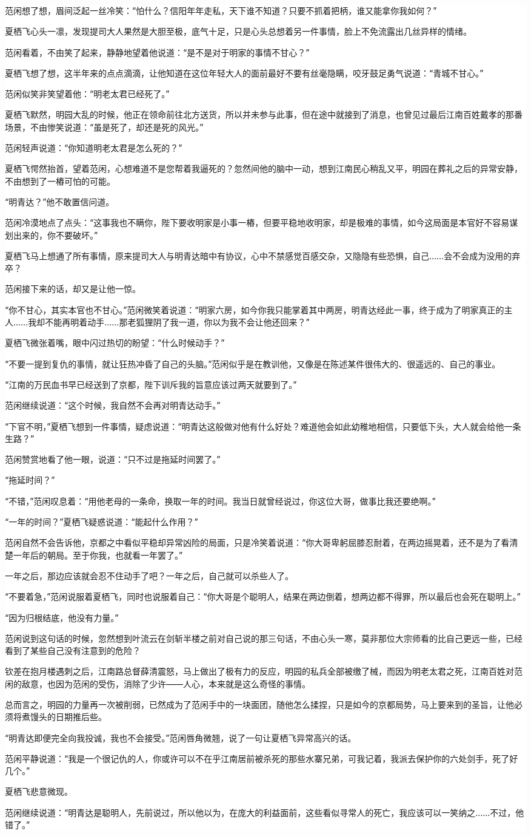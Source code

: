范闲想了想，眉间泛起一丝冷笑：“怕什么？信阳年年走私，天下谁不知道？只要不抓着把柄，谁又能拿你我如何？”

夏栖飞心头一凛，发现提司大人果然是大胆至极，底气十足，只是心头总想着另一件事情，脸上不免流露出几丝异样的情绪。

范闲看着，不由笑了起来，静静地望着他说道：“是不是对于明家的事情不甘心？”

夏栖飞想了想，这半年来的点点滴滴，让他知道在这位年轻大人的面前最好不要有丝毫隐瞒，咬牙鼓足勇气说道：“青城不甘心。”

范闲似笑非笑望着他：“明老太君已经死了。”

夏栖飞默然，明园大乱的时候，他正在领命前往北方送货，所以并未参与此事，但在途中就接到了消息，也曾见过最后江南百姓戴孝的那番场景，不由惨笑说道：“虽是死了，却还是死的风光。”

范闲轻声说道：“你知道明老太君是怎么死的？”

夏栖飞愕然抬首，望着范闲，心想难道不是您帮着我逼死的？忽然间他的脑中一动，想到江南民心稍乱又平，明园在葬礼之后的异常安静，不由想到了一樁可怕的可能。

“明青达？”他不敢置信问道。

范闲冷漠地点了点头：“这事我也不瞒你，陛下要收明家是小事一樁，但要平稳地收明家，却是极难的事情，如今这局面是本官好不容易谋划出来的，你不要破坏。”

夏栖飞马上想通了所有事情，原来提司大人与明青达暗中有协议，心中不禁感觉百感交杂，又隐隐有些恐惧，自己……会不会成为没用的弃卒？

范闲接下来的话，却又是让他一惊。

“你不甘心，其实本官也不甘心。”范闲微笑着说道：“明家六房，如今你我只能掌着其中两房，明青达经此一事，终于成为了明家真正的主人……我却不能再明着动手……那老狐狸阴了我一道，你以为我不会让他还回来？”

夏栖飞微张着嘴，眼中闪过热切的盼望：“什么时候动手？”

“不要一提到复仇的事情，就让狂热冲昏了自己的头脑。”范闲似乎是在教训他，又像是在陈述某件很伟大的、很遥远的、自己的事业。

“江南的万民血书早已经送到了京都，陛下训斥我的旨意应该过两天就要到了。”

范闲继续说道：“这个时候，我自然不会再对明青达动手。”

“下官不明，”夏栖飞想到一件事情，疑虑说道：“明青达这般做对他有什么好处？难道他会如此幼稚地相信，只要低下头，大人就会给他一条生路？”

范闲赞赏地看了他一眼，说道：“只不过是拖延时间罢了。”

“拖延时间？”

“不错，”范闲叹息着：“用他老母的一条命，换取一年的时间。我当日就曾经说过，你这位大哥，做事比我还要绝啊。”

“一年的时间？”夏栖飞疑惑说道：“能起什么作用？”

范闲自然不会告诉他，京都之中看似平稳却异常凶险的局面，只是冷笑着说道：“你大哥卑躬屈膝忍耐着，在两边摇晃着，还不是为了看清楚一年后的朝局。至于你我，也就看一年罢了。”

一年之后，那边应该就会忍不住动手了吧？一年之后，自己就可以杀些人了。

“不要着急，”范闲说服着夏栖飞，同时也说服着自己：“你大哥是个聪明人，结果在两边倒着，想两边都不得罪，所以最后也会死在聪明上。”

“因为归根结底，他没有力量。”

范闲说到这句话的时候，忽然想到叶流云在剑斩半楼之前对自己说的那三句话，不由心头一寒，莫非那位大宗师看的比自己更远一些，已经看到了某些自己没有注意到的危险？

钦差在抱月楼遇刺之后，江南路总督薛清震怒，马上做出了极有力的反应，明园的私兵全部被缴了械，而因为明老太君之死，江南百姓对范闲的敌意，也因为范闲的受伤，消除了少许——人心，本来就是这么奇怪的事情。

总而言之，明园的力量再一次被削弱，已然成为了范闲手中的一块面团，随他怎么揉捏，只是如今的京都局势，马上要来到的圣旨，让他必须将煮馒头的日期推后些。

“明青达即便完全向我投诚，我也不会接受。”范闲唇角微翘，说了一句让夏栖飞异常高兴的话。

范闲平静说道：“我是一个很记仇的人，你或许可以不在乎江南居前被杀死的那些水寨兄弟，可我记着，我派去保护你的六处剑手，死了好几个。”

夏栖飞悲意微现。

范闲继续说道：“明青达是聪明人，先前说过，所以他以为，在庞大的利益面前，这些看似寻常人的死亡，我应该可以一笑纳之……不过，他错了。”
